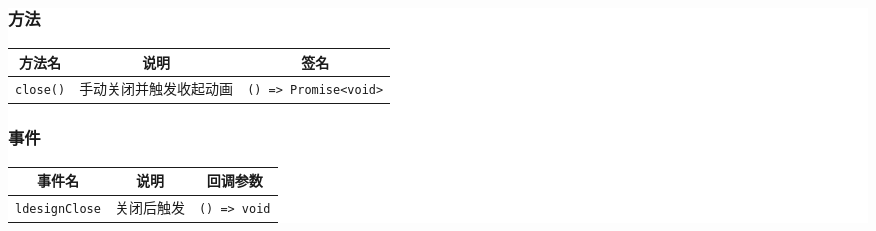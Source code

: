 ### 方法

| 方法名 | 说明 | 签名 |
|---|---|---|
| `close()` | 手动关闭并触发收起动画 | `() => Promise<void>` |

### 事件

| 事件名 | 说明 | 回调参数 |
|---|---|---|
| `ldesignClose` | 关闭后触发 | `() => void` |
